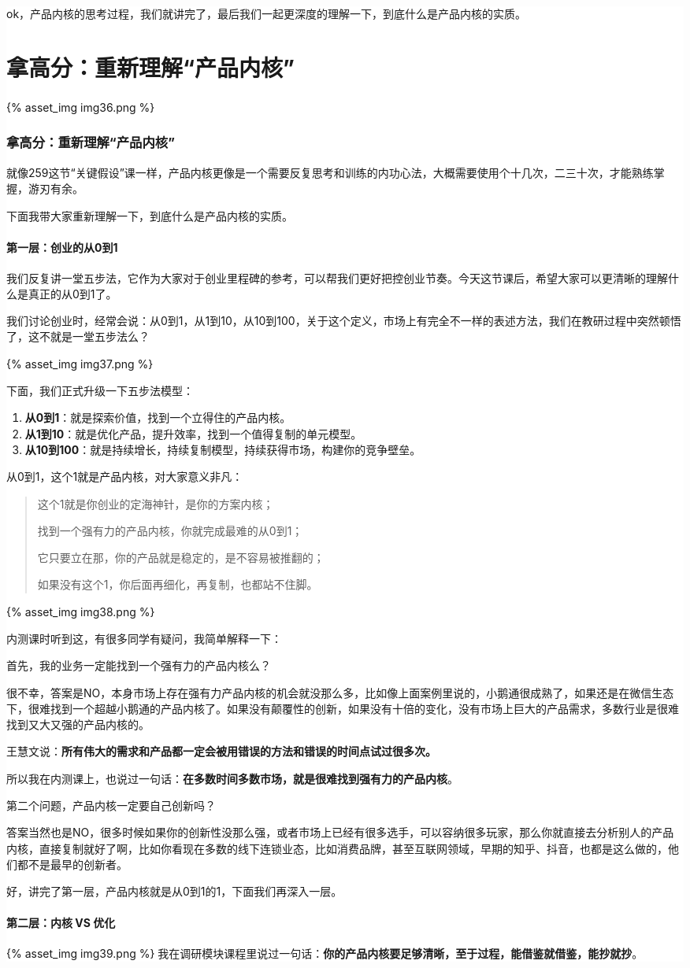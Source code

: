 ok，产品内核的思考过程，我们就讲完了，最后我们一起更深度的理解一下，到底什么是产品内核的实质。

# 拿高分：重新理解“产品内核”

{% asset_img img36.png %}

### 拿高分：重新理解“产品内核”

就像259这节“关键假设”课一样，产品内核更像是一个需要反复思考和训练的内功心法，大概需要使用个十几次，二三十次，才能熟练掌握，游刃有余。

下面我带大家重新理解一下，到底什么是产品内核的实质。

#### 第一层：创业的从0到1

我们反复讲一堂五步法，它作为大家对于创业里程碑的参考，可以帮我们更好把控创业节奏。今天这节课后，希望大家可以更清晰的理解什么是真正的从0到1了。

我们讨论创业时，经常会说：从0到1，从1到10，从10到100，关于这个定义，市场上有完全不一样的表述方法，我们在教研过程中突然顿悟了，这不就是一堂五步法么？

{% asset_img img37.png %}

下面，我们正式升级一下五步法模型：

1.  **从0到1**：就是探索价值，找到一个立得住的产品内核。
2.  **从1到10**：就是优化产品，提升效率，找到一个值得复制的单元模型。
3.  **从10到100**：就是持续增长，持续复制模型，持续获得市场，构建你的竞争壁垒。

从0到1，这个1就是产品内核，对大家意义非凡：

> 这个1就是你创业的定海神针，是你的方案内核；
> 
> 找到一个强有力的产品内核，你就完成最难的从0到1；
> 
> 它只要立在那，你的产品就是稳定的，是不容易被推翻的；
> 
> 如果没有这个1，你后面再细化，再复制，也都站不住脚。

{% asset_img img38.png %}

内测课时听到这，有很多同学有疑问，我简单解释一下：

首先，我的业务一定能找到一个强有力的产品内核么？

很不幸，答案是NO，本身市场上存在强有力产品内核的机会就没那么多，比如像上面案例里说的，小鹅通很成熟了，如果还是在微信生态下，很难找到一个超越小鹅通的产品内核了。如果没有颠覆性的创新，如果没有十倍的变化，没有市场上巨大的产品需求，多数行业是很难找到又大又强的产品内核的。

王慧文说：**所有伟大的需求和产品都一定会被用错误的方法和错误的时间点试过很多次。**

所以我在内测课上，也说过一句话：**在多数时间多数市场，就是很难找到强有力的产品内核**。

第二个问题，产品内核一定要自己创新吗？

答案当然也是NO，很多时候如果你的创新性没那么强，或者市场上已经有很多选手，可以容纳很多玩家，那么你就直接去分析别人的产品内核，直接复制就好了啊，比如你看现在多数的线下连锁业态，比如消费品牌，甚至互联网领域，早期的知乎、抖音，也都是这么做的，他们都不是最早的创新者。

好，讲完了第一层，产品内核就是从0到1的1，下面我们再深入一层。

#### 第二层：内核 VS 优化

{% asset_img img39.png %} 我在调研模块课程里说过一句话：**你的产品内核要足够清晰，至于过程，能借鉴就借鉴，能抄就抄**。
